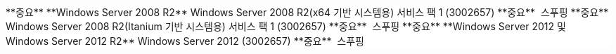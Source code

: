 </td>
<td style="border:1px solid black;">
**중요**

</td>
</tr>
<tr>
<td style="border:1px solid black;" colspan="3">
**Windows Server 2008 R2**

</td>
</tr>
<tr>
<td style="border:1px solid black;">
Windows Server 2008 R2(x64 기반 시스템용) 서비스 팩 1  
(3002657)

</td>
<td style="border:1px solid black;">
**중요**   
스푸핑

</td>
<td style="border:1px solid black;">
**중요**

</td>
</tr>
<tr>
<td style="border:1px solid black;">
Windows Server 2008 R2(Itanium 기반 시스템용) 서비스 팩 1  
(3002657)

</td>
<td style="border:1px solid black;">
**중요**   
스푸핑

</td>
<td style="border:1px solid black;">
**중요**

</td>
</tr>
<tr>
<td style="border:1px solid black;" colspan="3">
**Windows Server 2012 및 Windows Server 2012 R2**

</td>
</tr>
<tr>
<td style="border:1px solid black;">
Windows Server 2012  
(3002657)

</td>
<td style="border:1px solid black;">
**중요**   
스푸핑
